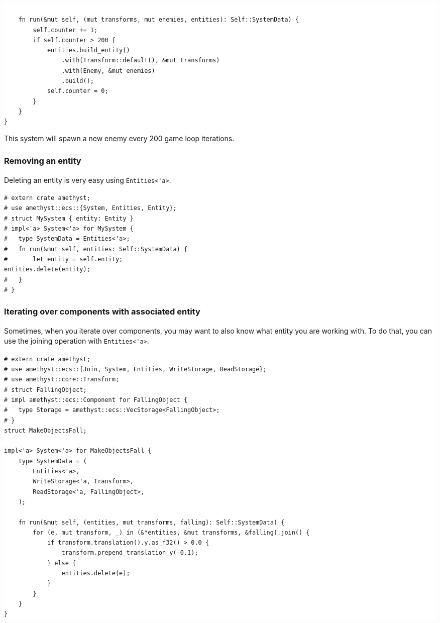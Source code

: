 ```rust,edition2018,no_run,noplaypen

    fn run(&mut self, (mut transforms, mut enemies, entities): Self::SystemData) {
        self.counter += 1;
        if self.counter > 200 {
            entities.build_entity()
                .with(Transform::default(), &mut transforms)
                .with(Enemy, &mut enemies)
                .build();
            self.counter = 0;
        }
    }
}
```

This system will spawn a new enemy every 200 game loop iterations.

### Removing an entity

Deleting an entity is very easy using `Entities<'a>`.
```rust,edition2018,no_run,noplaypen
# extern crate amethyst;
# use amethyst::ecs::{System, Entities, Entity};
# struct MySystem { entity: Entity }
# impl<'a> System<'a> for MySystem {
#   type SystemData = Entities<'a>;
#   fn run(&mut self, entities: Self::SystemData) {
#       let entity = self.entity;
entities.delete(entity);
#   }
# }
```

### Iterating over components with associated entity

Sometimes, when you iterate over components, you may want to also know what entity you are working with. To do that, you can use the joining operation with `Entities<'a>`.

```rust,edition2018,no_run,noplaypen
# extern crate amethyst;
# use amethyst::ecs::{Join, System, Entities, WriteStorage, ReadStorage};
# use amethyst::core::Transform;
# struct FallingObject;
# impl amethyst::ecs::Component for FallingObject {
#   type Storage = amethyst::ecs::VecStorage<FallingObject>;
# }
struct MakeObjectsFall;

impl<'a> System<'a> for MakeObjectsFall {
    type SystemData = (
        Entities<'a>,
        WriteStorage<'a, Transform>,
        ReadStorage<'a, FallingObject>,
    );

    fn run(&mut self, (entities, mut transforms, falling): Self::SystemData) {
        for (e, mut transform, _) in (&*entities, &mut transforms, &falling).join() {
            if transform.translation().y.as_f32() > 0.0 {
                transform.prepend_translation_y(-0.1);
            } else {
                entities.delete(e);
            }
        }
    }
}
```